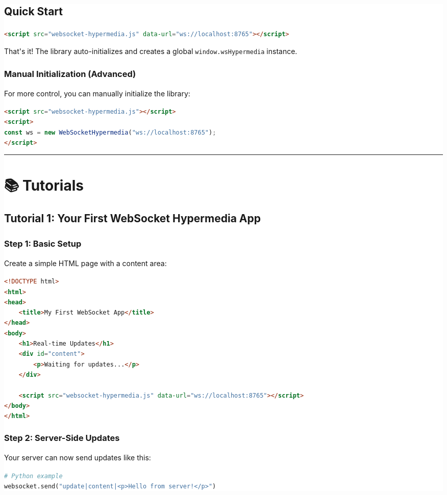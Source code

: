 ## Quick Start

```html
<script src="websocket-hypermedia.js" data-url="ws://localhost:8765"></script>
```

That's it! The library auto-initializes and creates a global `window.wsHypermedia` instance.

### Manual Initialization (Advanced)

For more control, you can manually initialize the library:

```html
<script src="websocket-hypermedia.js"></script>
<script>
const ws = new WebSocketHypermedia("ws://localhost:8765");
</script>
```

---

# 📚 Tutorials

## Tutorial 1: Your First WebSocket Hypermedia App

### Step 1: Basic Setup

Create a simple HTML page with a content area:

```html
<!DOCTYPE html>
<html>
<head>
    <title>My First WebSocket App</title>
</head>
<body>
    <h1>Real-time Updates</h1>
    <div id="content">
        <p>Waiting for updates...</p>
    </div>
    
    <script src="websocket-hypermedia.js" data-url="ws://localhost:8765"></script>
</body>
</html>
```

### Step 2: Server-Side Updates

Your server can now send updates like this:

```python
# Python example
websocket.send("update|content|<p>Hello from server!</p>")
```
